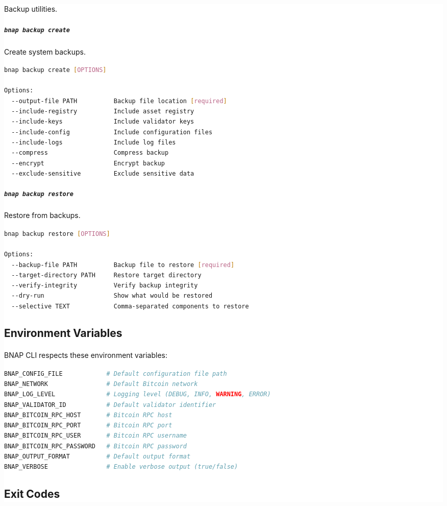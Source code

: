 Backup utilities.

##### `bnap backup create`

Create system backups.

```bash
bnap backup create [OPTIONS]

Options:
  --output-file PATH          Backup file location [required]
  --include-registry          Include asset registry
  --include-keys              Include validator keys
  --include-config            Include configuration files
  --include-logs              Include log files
  --compress                  Compress backup
  --encrypt                   Encrypt backup
  --exclude-sensitive         Exclude sensitive data
```

##### `bnap backup restore`

Restore from backups.

```bash
bnap backup restore [OPTIONS]

Options:
  --backup-file PATH          Backup file to restore [required]
  --target-directory PATH     Restore target directory
  --verify-integrity          Verify backup integrity
  --dry-run                   Show what would be restored
  --selective TEXT            Comma-separated components to restore
```

## Environment Variables

BNAP CLI respects these environment variables:

```bash
BNAP_CONFIG_FILE            # Default configuration file path
BNAP_NETWORK                # Default Bitcoin network
BNAP_LOG_LEVEL              # Logging level (DEBUG, INFO, WARNING, ERROR)
BNAP_VALIDATOR_ID           # Default validator identifier
BNAP_BITCOIN_RPC_HOST       # Bitcoin RPC host
BNAP_BITCOIN_RPC_PORT       # Bitcoin RPC port
BNAP_BITCOIN_RPC_USER       # Bitcoin RPC username
BNAP_BITCOIN_RPC_PASSWORD   # Bitcoin RPC password
BNAP_OUTPUT_FORMAT          # Default output format
BNAP_VERBOSE                # Enable verbose output (true/false)
```

## Exit Codes
